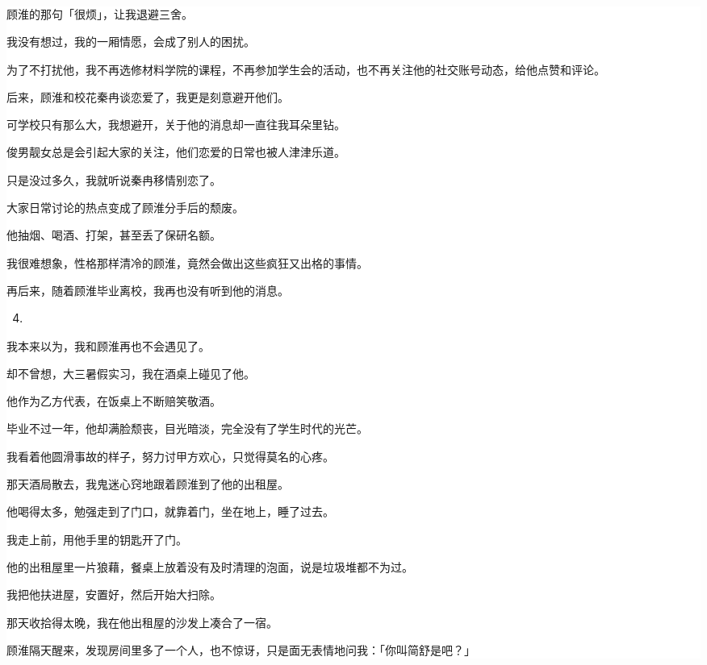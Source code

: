 
顾淮的那句「很烦」，让我退避三舍。


我没有想过，我的一厢情愿，会成了别人的困扰。


为了不打扰他，我不再选修材料学院的课程，不再参加学生会的活动，也不再关注他的社交账号动态，给他点赞和评论。


后来，顾淮和校花秦冉谈恋爱了，我更是刻意避开他们。


可学校只有那么大，我想避开，关于他的消息却一直往我耳朵里钻。


俊男靓女总是会引起大家的关注，他们恋爱的日常也被人津津乐道。


只是没过多久，我就听说秦冉移情别恋了。


大家日常讨论的热点变成了顾淮分手后的颓废。


他抽烟、喝酒、打架，甚至丢了保研名额。


我很难想象，性格那样清冷的顾淮，竟然会做出这些疯狂又出格的事情。


再后来，随着顾淮毕业离校，我再也没有听到他的消息。


4.


我本来以为，我和顾淮再也不会遇见了。


却不曾想，大三暑假实习，我在酒桌上碰见了他。


他作为乙方代表，在饭桌上不断赔笑敬酒。


毕业不过一年，他却满脸颓丧，目光暗淡，完全没有了学生时代的光芒。


我看着他圆滑事故的样子，努力讨甲方欢心，只觉得莫名的心疼。


那天酒局散去，我鬼迷心窍地跟着顾淮到了他的出租屋。


他喝得太多，勉强走到了门口，就靠着门，坐在地上，睡了过去。


我走上前，用他手里的钥匙开了门。


他的出租屋里一片狼藉，餐桌上放着没有及时清理的泡面，说是垃圾堆都不为过。


我把他扶进屋，安置好，然后开始大扫除。


那天收拾得太晚，我在他出租屋的沙发上凑合了一宿。


顾淮隔天醒来，发现房间里多了一个人，也不惊讶，只是面无表情地问我：「你叫简舒是吧？」

